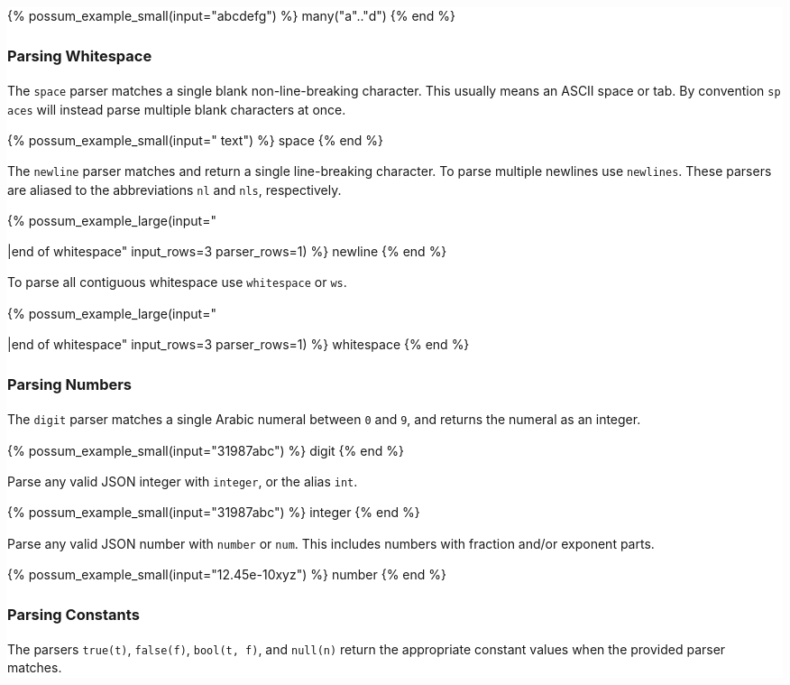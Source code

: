 {% possum_example_small(input="abcdefg") %}
many("a".."d")
{% end %}

### Parsing Whitespace

The `space` parser matches a single blank non-line-breaking character. This usually means an ASCII space or tab. By convention `spaces` will instead parse multiple blank characters at once.

{% possum_example_small(input="        text") %}
space
{% end %}

The `newline` parser matches and return a single line-breaking character. To parse multiple newlines use `newlines`. These parsers are aliased to the abbreviations `nl` and `nls`, respectively.

{% possum_example_large(input="


  |end of whitespace" input_rows=3 parser_rows=1) %}
newline
{% end %}

To parse all contiguous whitespace use `whitespace` or `ws`.

{% possum_example_large(input="


  |end of whitespace" input_rows=3 parser_rows=1) %}
whitespace
{% end %}

### Parsing Numbers

The `digit` parser matches a single Arabic numeral between `0` and `9`, and returns the numeral as an integer.

{% possum_example_small(input="31987abc") %}
digit
{% end %}

Parse any valid JSON integer with `integer`, or the alias `int`.

{% possum_example_small(input="31987abc") %}
integer
{% end %}

Parse any valid JSON number with `number` or `num`. This includes numbers with fraction and/or exponent parts.

{% possum_example_small(input="12.45e-10xyz") %}
number
{% end %}

### Parsing Constants

The parsers `true(t)`, `false(f)`, `bool(t, f)`, and `null(n)` return the appropriate constant values when the provided parser matches.

